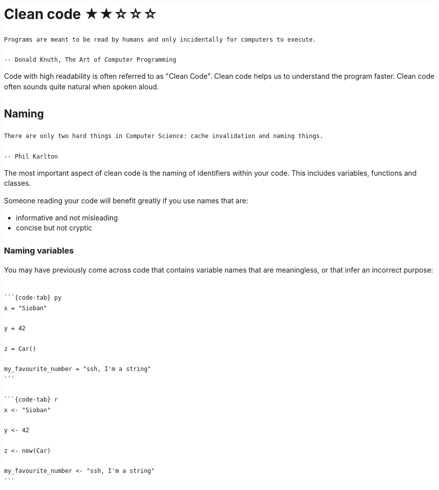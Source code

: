 # Clean code ★★☆☆☆

```{epigraph}
Programs are meant to be read by humans and only incidentally for computers to execute.

-- Donald Knuth, The Art of Computer Programming
```

Code with high readability is often referred to as "Clean Code".
Clean code helps us to understand the program faster.
Clean code often sounds quite natural when spoken aloud.

## Naming

```{epigraph}
There are only two hard things in Computer Science: cache invalidation and naming things.

-- Phil Karlton
```

The most important aspect of clean code is the naming of identifiers within your code. This includes variables, functions and classes.

Someone reading your code will benefit greatly if you use names that are:

- informative and not misleading
- concise but not cryptic


### Naming variables

You may have previously come across code that contains variable names that are meaningless, or that infer an incorrect purpose:

````{tabs}

```{code-tab} py
x = "Sioban"

y = 42

z = Car()

my_favourite_number = "ssh, I'm a string"
```

```{code-tab} r
x <- "Sioban"

y <- 42

z <- new(Car)

my_favourite_number <- "ssh, I'm a string"
```

````
